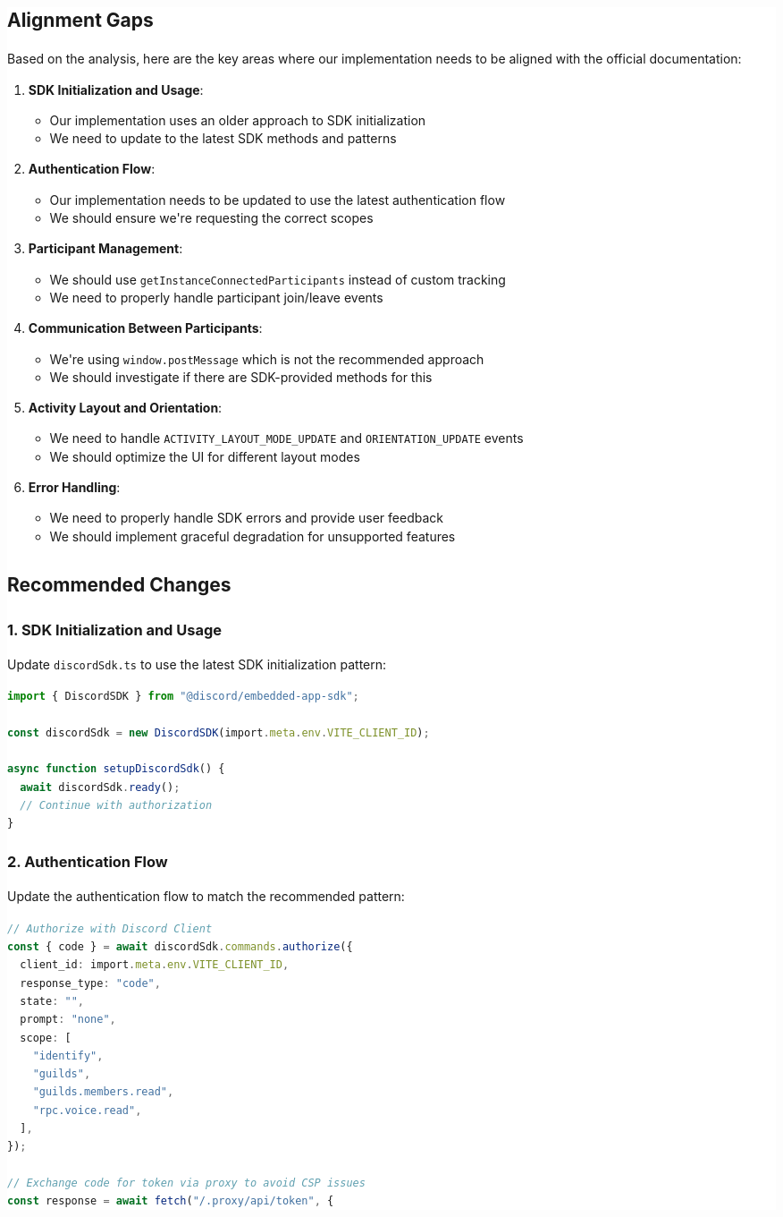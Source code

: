 ## Alignment Gaps

Based on the analysis, here are the key areas where our implementation needs to be aligned with the official documentation:

1. **SDK Initialization and Usage**:
   - Our implementation uses an older approach to SDK initialization
   - We need to update to the latest SDK methods and patterns

2. **Authentication Flow**:
   - Our implementation needs to be updated to use the latest authentication flow
   - We should ensure we're requesting the correct scopes

3. **Participant Management**:
   - We should use `getInstanceConnectedParticipants` instead of custom tracking
   - We need to properly handle participant join/leave events

4. **Communication Between Participants**:
   - We're using `window.postMessage` which is not the recommended approach
   - We should investigate if there are SDK-provided methods for this

5. **Activity Layout and Orientation**:
   - We need to handle `ACTIVITY_LAYOUT_MODE_UPDATE` and `ORIENTATION_UPDATE` events
   - We should optimize the UI for different layout modes

6. **Error Handling**:
   - We need to properly handle SDK errors and provide user feedback
   - We should implement graceful degradation for unsupported features

## Recommended Changes

### 1. SDK Initialization and Usage

Update `discordSdk.ts` to use the latest SDK initialization pattern:

```typescript
import { DiscordSDK } from "@discord/embedded-app-sdk";

const discordSdk = new DiscordSDK(import.meta.env.VITE_CLIENT_ID);

async function setupDiscordSdk() {
  await discordSdk.ready();
  // Continue with authorization
}
```

### 2. Authentication Flow

Update the authentication flow to match the recommended pattern:

```typescript
// Authorize with Discord Client
const { code } = await discordSdk.commands.authorize({
  client_id: import.meta.env.VITE_CLIENT_ID,
  response_type: "code",
  state: "",
  prompt: "none",
  scope: [
    "identify",
    "guilds",
    "guilds.members.read",
    "rpc.voice.read",
  ],
});

// Exchange code for token via proxy to avoid CSP issues
const response = await fetch("/.proxy/api/token", {
```